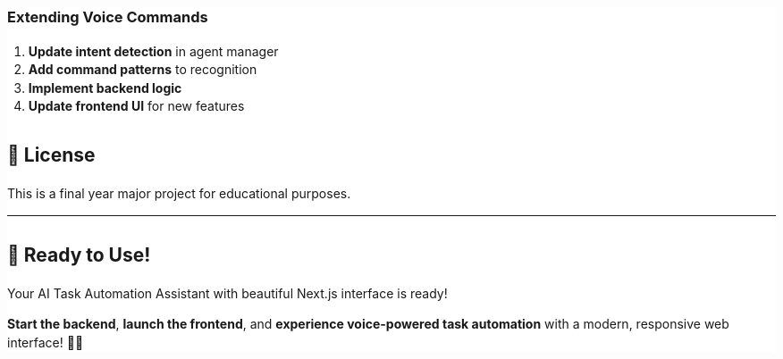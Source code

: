 ### Extending Voice Commands
1. **Update intent detection** in agent manager
2. **Add command patterns** to recognition
3. **Implement backend logic**
4. **Update frontend UI** for new features

## 📄 License

This is a final year major project for educational purposes.

---

## 🎉 **Ready to Use!**

Your AI Task Automation Assistant with beautiful Next.js interface is ready! 

**Start the backend**, **launch the frontend**, and **experience voice-powered task automation** with a modern, responsive web interface! 🚀✨
